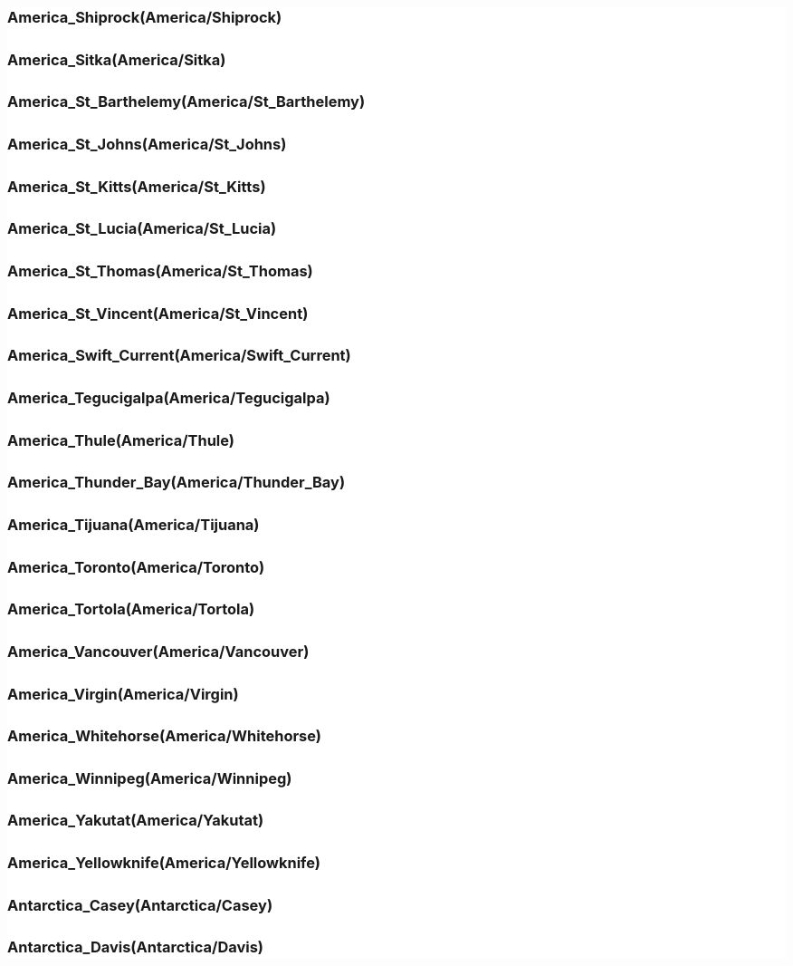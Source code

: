 ### America_Shiprock(America/Shiprock)

### America_Sitka(America/Sitka)

### America_St_Barthelemy(America/St_Barthelemy)

### America_St_Johns(America/St_Johns)

### America_St_Kitts(America/St_Kitts)

### America_St_Lucia(America/St_Lucia)

### America_St_Thomas(America/St_Thomas)

### America_St_Vincent(America/St_Vincent)

### America_Swift_Current(America/Swift_Current)

### America_Tegucigalpa(America/Tegucigalpa)

### America_Thule(America/Thule)

### America_Thunder_Bay(America/Thunder_Bay)

### America_Tijuana(America/Tijuana)

### America_Toronto(America/Toronto)

### America_Tortola(America/Tortola)

### America_Vancouver(America/Vancouver)

### America_Virgin(America/Virgin)

### America_Whitehorse(America/Whitehorse)

### America_Winnipeg(America/Winnipeg)

### America_Yakutat(America/Yakutat)

### America_Yellowknife(America/Yellowknife)

### Antarctica_Casey(Antarctica/Casey)

### Antarctica_Davis(Antarctica/Davis)
